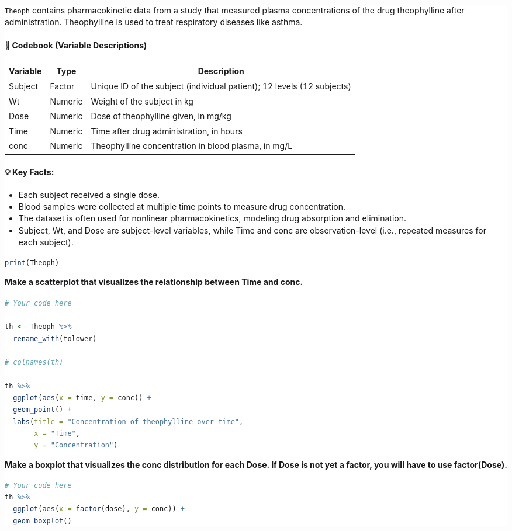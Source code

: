 `Theoph` contains pharmacokinetic data from a study that measured plasma concentrations of the drug theophylline after administration. Theophylline is used to treat respiratory diseases like asthma.

#### 🧾 Codebook (Variable Descriptions)

| Variable | Type    | Description                                          |
|----------|---------|------------------------------------------------------|
| Subject  | Factor  | Unique ID of the subject (individual patient); 12 levels (12 subjects) |
| Wt       | Numeric | Weight of the subject in kg                          |
| Dose     | Numeric | Dose of theophylline given, in mg/kg                 |
| Time     | Numeric | Time after drug administration, in hours             |
| conc     | Numeric | Theophylline concentration in blood plasma, in mg/L  |

#### 💡 Key Facts:

- Each subject received a single dose.
- Blood samples were collected at multiple time points to measure drug concentration.
- The dataset is often used for nonlinear pharmacokinetics, modeling drug absorption and elimination.
- Subject, Wt, and Dose are subject-level variables, while Time and conc are observation-level (i.e., repeated measures for each subject).

```r
print(Theoph)
```

**Make a scatterplot that visualizes the relationship between Time and conc.**

```r
# Your code here

th <- Theoph %>% 
  rename_with(tolower)

# colnames(th)

th %>% 
  ggplot(aes(x = time, y = conc)) +
  geom_point() + 
  labs(title = "Concentration of theophylline over time", 
       x = "Time", 
       y = "Concentration")
```

**Make a boxplot that visualizes the conc distribution for each Dose. If Dose is not yet a factor, you will have to use factor(Dose).**

```r
# Your code here
th %>% 
  ggplot(aes(x = factor(dose), y = conc)) +
  geom_boxplot()
```
